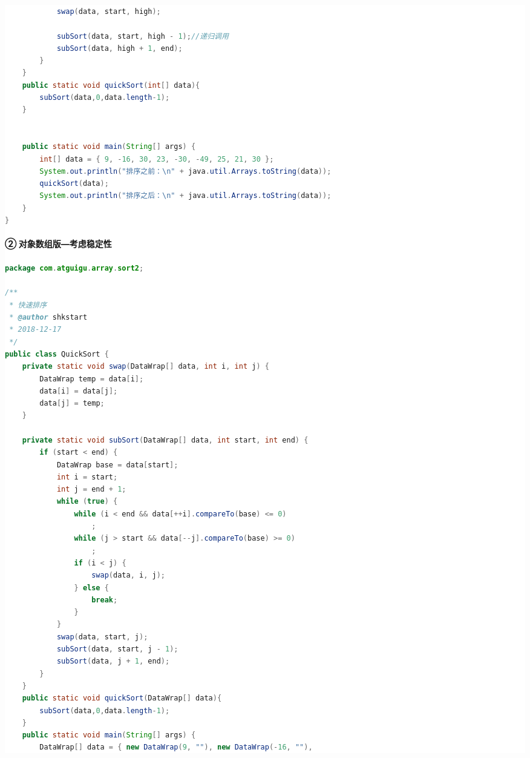 ```java
            swap(data, start, high);
            
            subSort(data, start, high - 1);//递归调用
            subSort(data, high + 1, end);
        }
    }
    public static void quickSort(int[] data){
        subSort(data,0,data.length-1);
    }
    
    
    public static void main(String[] args) {
        int[] data = { 9, -16, 30, 23, -30, -49, 25, 21, 30 };
        System.out.println("排序之前：\n" + java.util.Arrays.toString(data));
        quickSort(data);
        System.out.println("排序之后：\n" + java.util.Arrays.toString(data));
    }
}

```

#### ② 对象数组版—考虑稳定性

```java
package com.atguigu.array.sort2;

/**
 * 快速排序
 * @author shkstart
 * 2018-12-17
 */
public class QuickSort {
    private static void swap(DataWrap[] data, int i, int j) {
        DataWrap temp = data[i];
        data[i] = data[j];
        data[j] = temp;
    }

    private static void subSort(DataWrap[] data, int start, int end) {
        if (start < end) {
            DataWrap base = data[start];
            int i = start;
            int j = end + 1;
            while (true) {
                while (i < end && data[++i].compareTo(base) <= 0)
                    ;
                while (j > start && data[--j].compareTo(base) >= 0)
                    ;
                if (i < j) {
                    swap(data, i, j);
                } else {
                    break;
                }
            }
            swap(data, start, j);
            subSort(data, start, j - 1);
            subSort(data, j + 1, end);
        }
    }
    public static void quickSort(DataWrap[] data){
        subSort(data,0,data.length-1);
    }
    public static void main(String[] args) {
        DataWrap[] data = { new DataWrap(9, ""), new DataWrap(-16, ""),
```